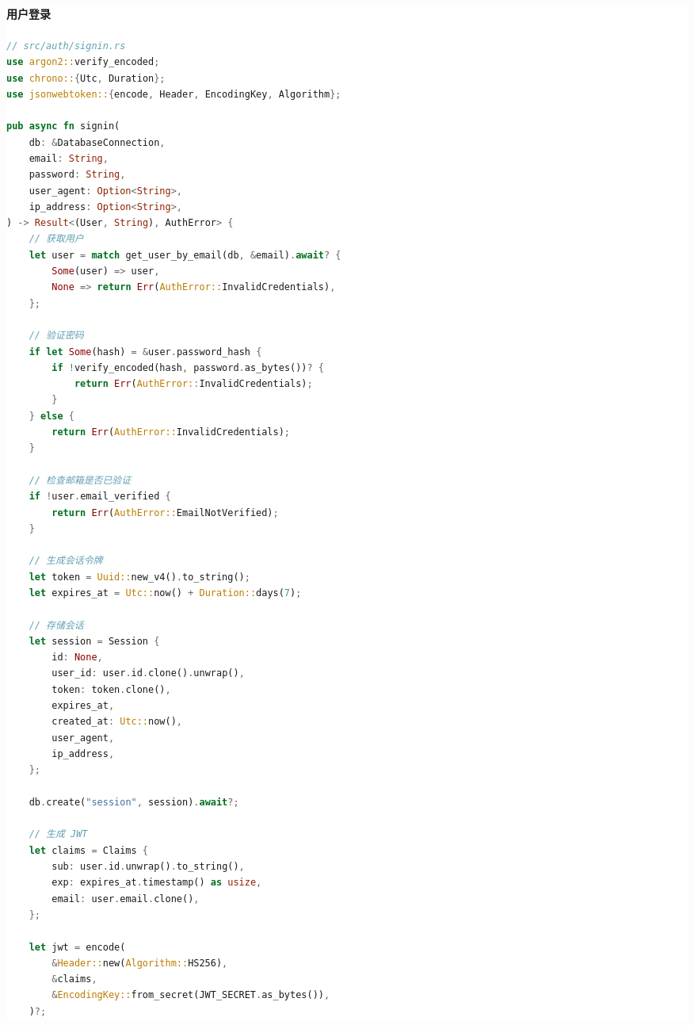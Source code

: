 #### 用户登录

```rust
// src/auth/signin.rs
use argon2::verify_encoded;
use chrono::{Utc, Duration};
use jsonwebtoken::{encode, Header, EncodingKey, Algorithm};

pub async fn signin(
    db: &DatabaseConnection,
    email: String,
    password: String,
    user_agent: Option<String>,
    ip_address: Option<String>,
) -> Result<(User, String), AuthError> {
    // 获取用户
    let user = match get_user_by_email(db, &email).await? {
        Some(user) => user,
        None => return Err(AuthError::InvalidCredentials),
    };
    
    // 验证密码
    if let Some(hash) = &user.password_hash {
        if !verify_encoded(hash, password.as_bytes())? {
            return Err(AuthError::InvalidCredentials);
        }
    } else {
        return Err(AuthError::InvalidCredentials);
    }
    
    // 检查邮箱是否已验证
    if !user.email_verified {
        return Err(AuthError::EmailNotVerified);
    }
    
    // 生成会话令牌
    let token = Uuid::new_v4().to_string();
    let expires_at = Utc::now() + Duration::days(7);
    
    // 存储会话
    let session = Session {
        id: None,
        user_id: user.id.clone().unwrap(),
        token: token.clone(),
        expires_at,
        created_at: Utc::now(),
        user_agent,
        ip_address,
    };
    
    db.create("session", session).await?;
    
    // 生成 JWT
    let claims = Claims {
        sub: user.id.unwrap().to_string(),
        exp: expires_at.timestamp() as usize,
        email: user.email.clone(),
    };
    
    let jwt = encode(
        &Header::new(Algorithm::HS256),
        &claims,
        &EncodingKey::from_secret(JWT_SECRET.as_bytes()),
    )?;
```